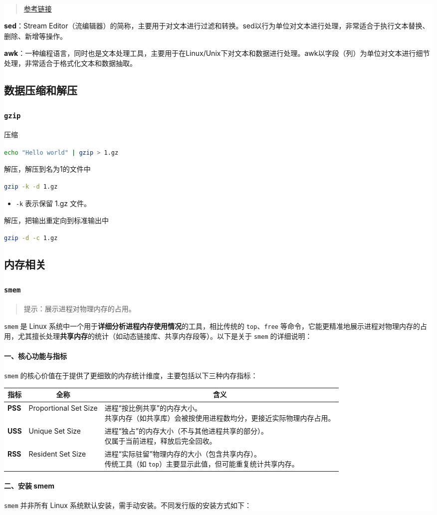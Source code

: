 >[参考链接](https://blog.csdn.net/lonfee88/article/details/6034396)

**sed**：Stream Editor（流编辑器）的简称，主要用于对文本进行过滤和转换。sed以行为单位对文本进行处理，非常适合于执行文本替换、删除、新增等操作。

**awk**：一种编程语言，同时也是文本处理工具，主要用于在Linux/Unix下对文本和数据进行处理。awk以字段（列）为单位对文本进行细节处理，非常适合于格式化文本和数据抽取。



## 数据压缩和解压

### `gzip`

压缩

```sh
echo "Hello world" | gzip > 1.gz
```

解压，解压到名为1的文件中

```sh
gzip -k -d 1.gz
```

- `-k` 表示保留 1.gz 文件。

解压，把输出重定向到标准输出中

```sh
gzip -d -c 1.gz
```



## 内存相关

### `smem`

>提示：展示进程对物理内存的占用。

`smem` 是 Linux 系统中一个用于**详细分析进程内存使用情况**的工具，相比传统的 `top`、`free` 等命令，它能更精准地展示进程对物理内存的占用，尤其擅长处理**共享内存**的统计（如动态链接库、共享内存段等）。以下是关于 `smem` 的详细说明：


#### **一、核心功能与指标**
`smem` 的核心价值在于提供了更细致的内存统计维度，主要包括以下三种内存指标：

| 指标    | 全称                  | 含义                                                         |
| ------- | --------------------- | ------------------------------------------------------------ |
| **PSS** | Proportional Set Size | 进程“按比例共享”的内存大小。<br>共享内存（如共享库）会被按使用进程数均分，更接近实际物理内存占用。 |
| **USS** | Unique Set Size       | 进程“独占”的内存大小（不与其他进程共享的部分）。<br>仅属于当前进程，释放后完全回收。 |
| **RSS** | Resident Set Size     | 进程“实际驻留”物理内存的大小（包含共享内存）。<br>传统工具（如 `top`）主要显示此值，但可能重复统计共享内存。 |


#### **二、安装 smem**
`smem` 并非所有 Linux 系统默认安装，需手动安装。不同发行版的安装方式如下：
